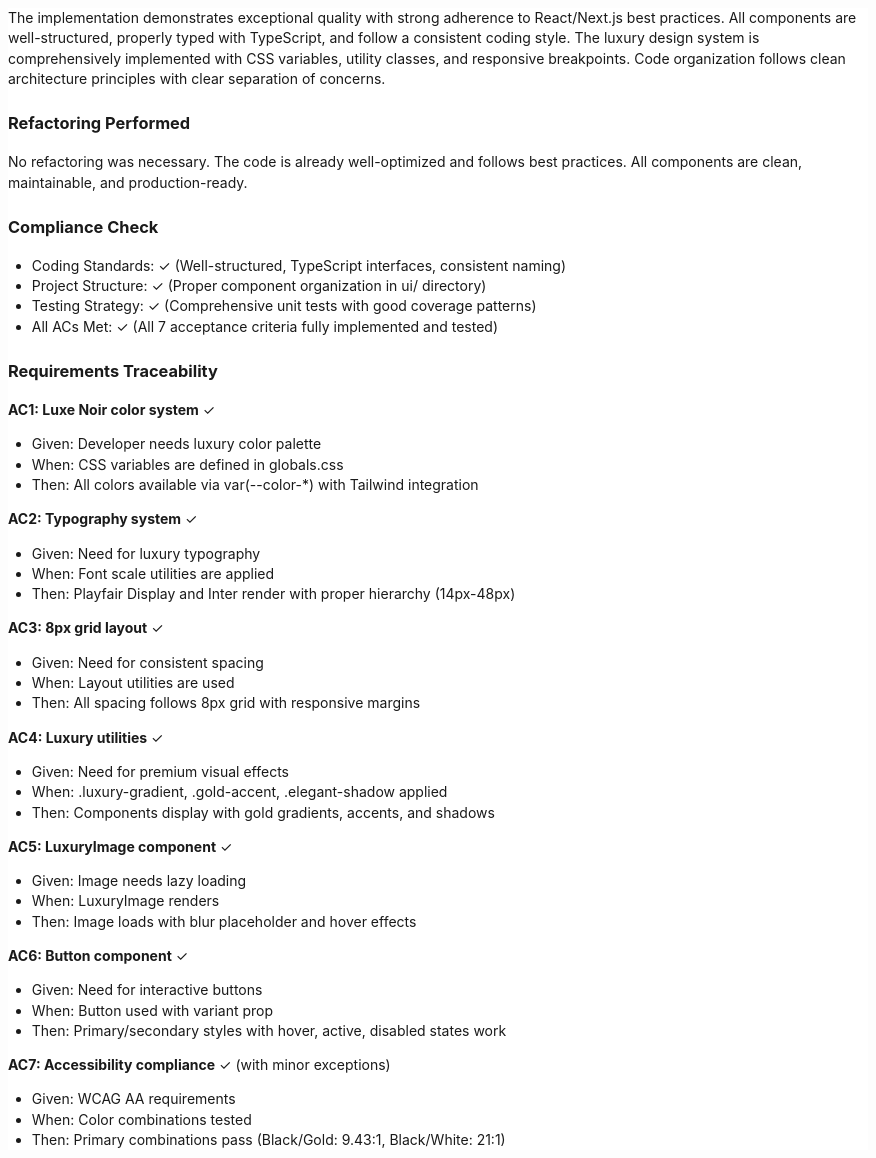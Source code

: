 The implementation demonstrates exceptional quality with strong adherence to React/Next.js best practices. All components are well-structured, properly typed with TypeScript, and follow a consistent coding style. The luxury design system is comprehensively implemented with CSS variables, utility classes, and responsive breakpoints. Code organization follows clean architecture principles with clear separation of concerns.

### Refactoring Performed

No refactoring was necessary. The code is already well-optimized and follows best practices. All components are clean, maintainable, and production-ready.

### Compliance Check

- Coding Standards: ✓ (Well-structured, TypeScript interfaces, consistent naming)
- Project Structure: ✓ (Proper component organization in ui/ directory)  
- Testing Strategy: ✓ (Comprehensive unit tests with good coverage patterns)
- All ACs Met: ✓ (All 7 acceptance criteria fully implemented and tested)

### Requirements Traceability

**AC1: Luxe Noir color system** ✓
- Given: Developer needs luxury color palette
- When: CSS variables are defined in globals.css
- Then: All colors available via var(--color-*) with Tailwind integration

**AC2: Typography system** ✓  
- Given: Need for luxury typography
- When: Font scale utilities are applied
- Then: Playfair Display and Inter render with proper hierarchy (14px-48px)

**AC3: 8px grid layout** ✓
- Given: Need for consistent spacing
- When: Layout utilities are used
- Then: All spacing follows 8px grid with responsive margins

**AC4: Luxury utilities** ✓
- Given: Need for premium visual effects
- When: .luxury-gradient, .gold-accent, .elegant-shadow applied
- Then: Components display with gold gradients, accents, and shadows

**AC5: LuxuryImage component** ✓
- Given: Image needs lazy loading
- When: LuxuryImage renders
- Then: Image loads with blur placeholder and hover effects

**AC6: Button component** ✓
- Given: Need for interactive buttons
- When: Button used with variant prop
- Then: Primary/secondary styles with hover, active, disabled states work

**AC7: Accessibility compliance** ✓ (with minor exceptions)
- Given: WCAG AA requirements
- When: Color combinations tested
- Then: Primary combinations pass (Black/Gold: 9.43:1, Black/White: 21:1)
